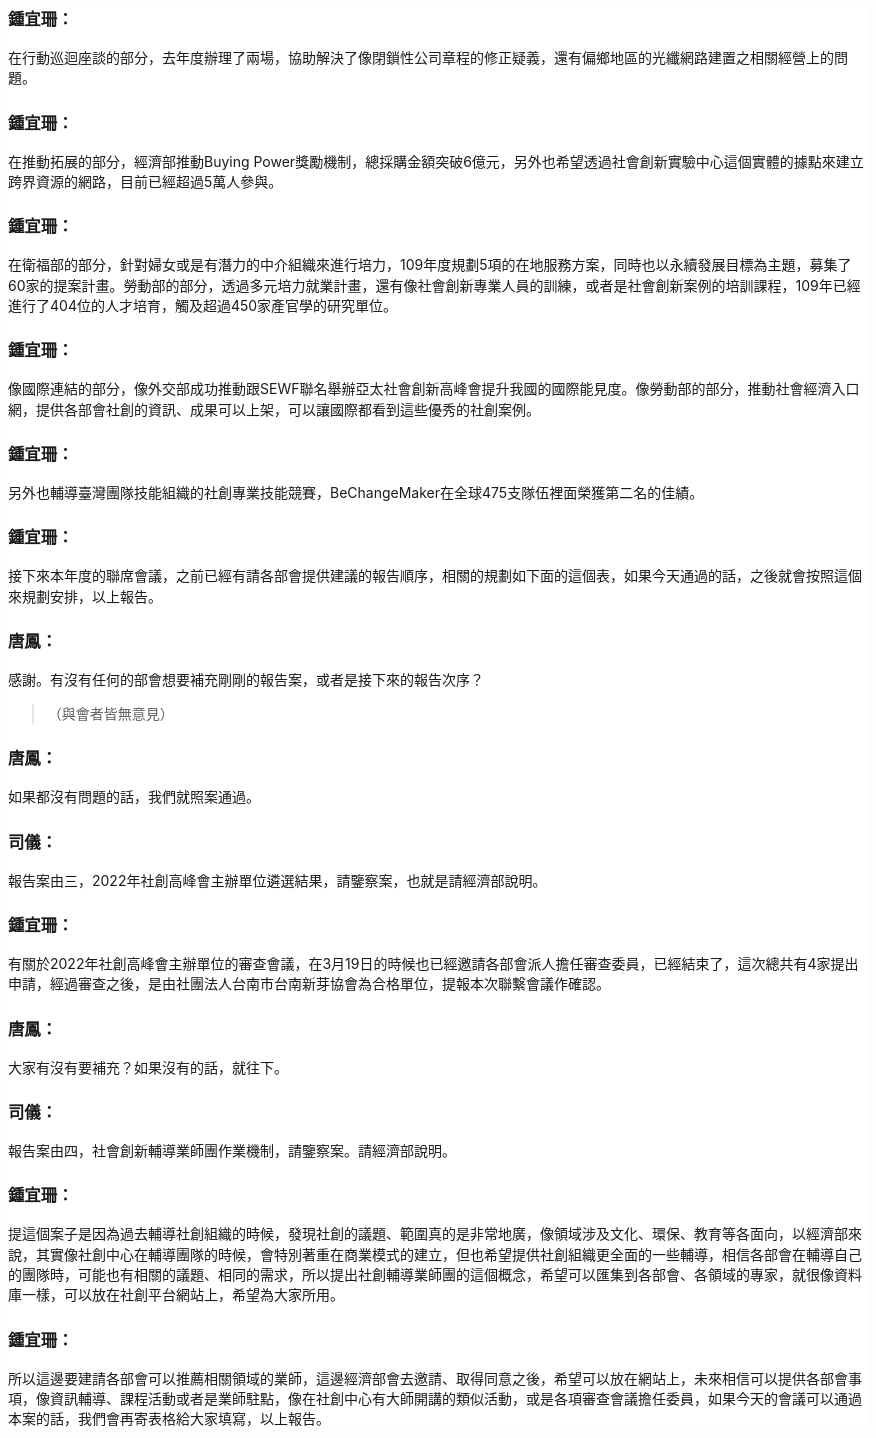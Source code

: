 ### 鍾宜珊：
在行動巡迴座談的部分，去年度辦理了兩場，協助解決了像閉鎖性公司章程的修正疑義，還有偏鄉地區的光纖網路建置之相關經營上的問題。

### 鍾宜珊：
在推動拓展的部分，經濟部推動Buying Power獎勵機制，總採購金額突破6億元，另外也希望透過社會創新實驗中心這個實體的據點來建立跨界資源的網路，目前已經超過5萬人參與。

### 鍾宜珊：
在衛福部的部分，針對婦女或是有潛力的中介組織來進行培力，109年度規劃5項的在地服務方案，同時也以永續發展目標為主題，募集了60家的提案計畫。勞動部的部分，透過多元培力就業計畫，還有像社會創新專業人員的訓練，或者是社會創新案例的培訓課程，109年已經進行了404位的人才培育，觸及超過450家產官學的研究單位。

### 鍾宜珊：
像國際連結的部分，像外交部成功推動跟SEWF聯名舉辦亞太社會創新高峰會提升我國的國際能見度。像勞動部的部分，推動社會經濟入口網，提供各部會社創的資訊、成果可以上架，可以讓國際都看到這些優秀的社創案例。

### 鍾宜珊：
另外也輔導臺灣團隊技能組織的社創專業技能競賽，BeChangeMaker在全球475支隊伍裡面榮獲第二名的佳績。

### 鍾宜珊：
接下來本年度的聯席會議，之前已經有請各部會提供建議的報告順序，相關的規劃如下面的這個表，如果今天通過的話，之後就會按照這個來規劃安排，以上報告。

### 唐鳳：
感謝。有沒有任何的部會想要補充剛剛的報告案，或者是接下來的報告次序？

> （與會者皆無意見）

### 唐鳳：
如果都沒有問題的話，我們就照案通過。

### 司儀：
報告案由三，2022年社創高峰會主辦單位遴選結果，請鑒察案，也就是請經濟部說明。

### 鍾宜珊：
有關於2022年社創高峰會主辦單位的審查會議，在3月19日的時候也已經邀請各部會派人擔任審查委員，已經結束了，這次總共有4家提出申請，經過審查之後，是由社團法人台南市台南新芽協會為合格單位，提報本次聯繫會議作確認。

### 唐鳳：
大家有沒有要補充？如果沒有的話，就往下。

### 司儀：
報告案由四，社會創新輔導業師團作業機制，請鑒察案。請經濟部說明。

### 鍾宜珊：
提這個案子是因為過去輔導社創組織的時候，發現社創的議題、範圍真的是非常地廣，像領域涉及文化、環保、教育等各面向，以經濟部來說，其實像社創中心在輔導團隊的時候，會特別著重在商業模式的建立，但也希望提供社創組織更全面的一些輔導，相信各部會在輔導自己的團隊時，可能也有相關的議題、相同的需求，所以提出社創輔導業師團的這個概念，希望可以匯集到各部會、各領域的專家，就很像資料庫一樣，可以放在社創平台網站上，希望為大家所用。

### 鍾宜珊：
所以這邊要建請各部會可以推薦相關領域的業師，這邊經濟部會去邀請、取得同意之後，希望可以放在網站上，未來相信可以提供各部會事項，像資訊輔導、課程活動或者是業師駐點，像在社創中心有大師開講的類似活動，或是各項審查會議擔任委員，如果今天的會議可以通過本案的話，我們會再寄表格給大家填寫，以上報告。
